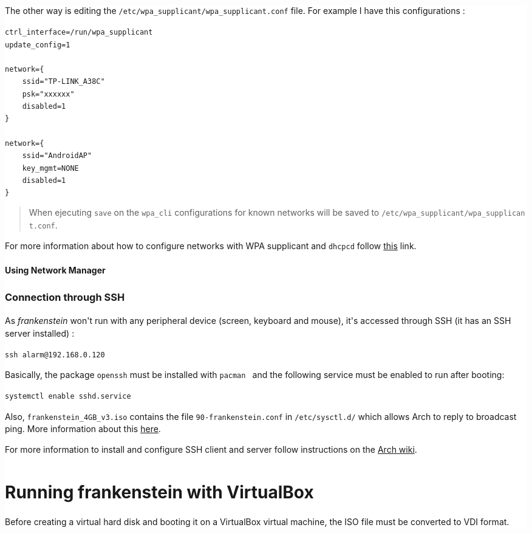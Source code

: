 The other way is editing the ``/etc/wpa_supplicant/wpa_supplicant.conf`` file. For example I have this configurations :

```
ctrl_interface=/run/wpa_supplicant
update_config=1

network={
	ssid="TP-LINK_A38C"
	psk="xxxxxx"
	disabled=1
}

network={
	ssid="AndroidAP"
	key_mgmt=NONE
	disabled=1
}
```

> When ejecuting ``save`` on the ``wpa_cli`` configurations for known networks will be saved to ``/etc/wpa_supplicant/wpa_supplicant.conf``.

For more information about how to configure networks with WPA supplicant and ``dhcpcd`` follow  [this](https://wiki.archlinux.org/index.php/WPA_supplicant#Connecting_with_wpa_cli) link.

#### Using Network Manager

### Connection through SSH

As *frankenstein* won't run with any peripheral device (screen, keyboard and mouse), it's accessed through SSH (it has an SSH server installed) :

```
ssh alarm@192.168.0.120
```

Basically, the package ``openssh`` must be installed with ``pacman `` and the following service must be enabled to run after booting:

```
systemctl enable sshd.service
```

Also, ``frankenstein_4GB_v3.iso`` contains the file ``90-frankenstein.conf`` in ``/etc/sysctl.d/``  which allows Arch to reply to broadcast ping. More information about this [here](https://superuser.com/questions/306065/what-is-icmp-broadcast-good-for).


For more information to install and configure SSH client and server follow instructions on the [Arch wiki](https://wiki.archlinux.org/index.php/OpenSSH).


# Running frankenstein with VirtualBox

Before creating a virtual hard disk and booting it on a VirtualBox virtual machine, the ISO file must be converted to VDI format.

